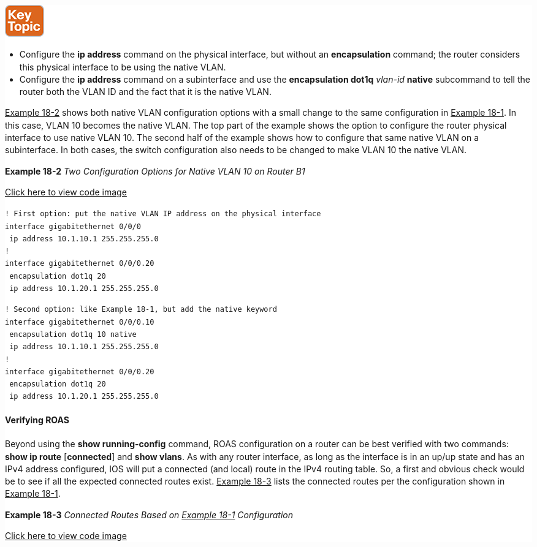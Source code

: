 ![Key Topic button icon.](images/vol1_key_topic.jpg)

* Configure the **ip address** command on the physical interface, but without an **encapsulation** command; the router considers this physical interface to be using the native VLAN.
* Configure the **ip address** command on a subinterface and use the **encapsulation dot1q** *vlan-id* **native** subcommand to tell the router both the VLAN ID and the fact that it is the native VLAN.

[Example 18-2](vol1_ch18.xhtml#exa18_2) shows both native VLAN configuration options with a small change to the same configuration in [Example 18-1](vol1_ch18.xhtml#exa18_1). In this case, VLAN 10 becomes the native VLAN. The top part of the example shows the option to configure the router physical interface to use native VLAN 10. The second half of the example shows how to configure that same native VLAN on a subinterface. In both cases, the switch configuration also needs to be changed to make VLAN 10 the native VLAN.

**Example 18-2** *Two Configuration Options for Native VLAN 10 on Router B1*

[Click here to view code image](vol1_ch18_images.xhtml#f0460-01)

```
! First option: put the native VLAN IP address on the physical interface
interface gigabitethernet 0/0/0
 ip address 10.1.10.1 255.255.255.0
!
interface gigabitethernet 0/0/0.20
 encapsulation dot1q 20
 ip address 10.1.20.1 255.255.255.0
```

```
! Second option: like Example 18-1, but add the native keyword
interface gigabitethernet 0/0/0.10
 encapsulation dot1q 10 native
 ip address 10.1.10.1 255.255.255.0
!
interface gigabitethernet 0/0/0.20
 encapsulation dot1q 20
 ip address 10.1.20.1 255.255.255.0
```

#### Verifying ROAS

Beyond using the **show running-config** command, ROAS configuration on a router can be best verified with two commands: **show ip route** [**connected**] and **show vlans**. As with any router interface, as long as the interface is in an up/up state and has an IPv4 address configured, IOS will put a connected (and local) route in the IPv4 routing table. So, a first and obvious check would be to see if all the expected connected routes exist. [Example 18-3](vol1_ch18.xhtml#exa18_3) lists the connected routes per the configuration shown in [Example 18-1](vol1_ch18.xhtml#exa18_1).

**Example 18-3** *Connected Routes Based on [Example 18-1](vol1_ch18.xhtml#exa18_1) Configuration*

[Click here to view code image](vol1_ch18_images.xhtml#f0461-01)
